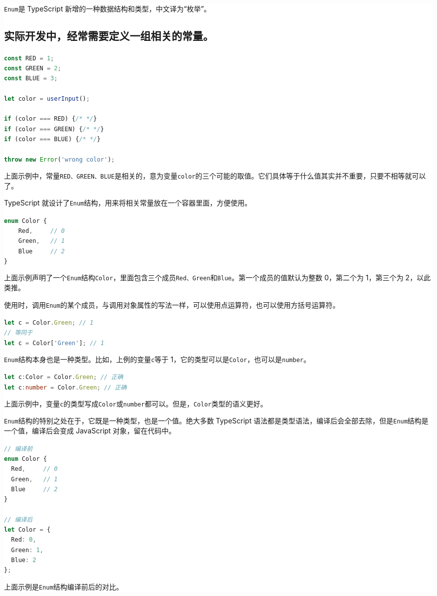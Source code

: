 



`Enum`是 TypeScript 新增的一种数据结构和类型，中文译为“枚举”。
## 实际开发中，经常需要定义一组相关的常量。
```ts
const RED = 1;
const GREEN = 2;
const BLUE = 3;

let color = userInput();

if (color === RED) {/* */}
if (color === GREEN) {/* */}
if (color === BLUE) {/* */}

throw new Error('wrong color');
```
上面示例中，常量`RED、GREEN、BLUE`是相关的，意为变量`color`的三个可能的取值。它们具体等于什么值其实并不重要，只要不相等就可以了。

TypeScript 就设计了`Enum`结构，用来将相关常量放在一个容器里面，方便使用。
```ts
enum Color {
	Red,     // 0
	Green,   // 1
	Blue     // 2
}
```
上面示例声明了一个`Enum`结构`Color`，里面包含三个成员`Red、Green`和`Blue`。第一个成员的值默认为整数 0，第二个为 1，第三个为 2，以此类推。

使用时，调用`Enum`的某个成员，与调用对象属性的写法一样，可以使用点运算符，也可以使用方括号运算符。
```ts
let c = Color.Green; // 1
// 等同于
let c = Color['Green']; // 1
```
`Enum`结构本身也是一种类型。比如，上例的变量`c`等于 1，它的类型可以是`Color`，也可以是`number`。
```ts
let c:Color = Color.Green; // 正确
let c:number = Color.Green; // 正确
```
上面示例中，变量`c`的类型写成`Color`或`number`都可以。但是，`Color`类型的语义更好。

`Enum`结构的特别之处在于，它既是一种类型，也是一个值。绝大多数 TypeScript 语法都是类型语法，编译后会全部去除，但是`Enum`结构是一个值，编译后会变成 JavaScript 对象，留在代码中。
```ts
// 编译前
enum Color {
  Red,     // 0
  Green,   // 1
  Blue     // 2
}

// 编译后
let Color = {
  Red: 0,
  Green: 1,
  Blue: 2
};
```
上面示例是`Enum`结构编译前后的对比。
